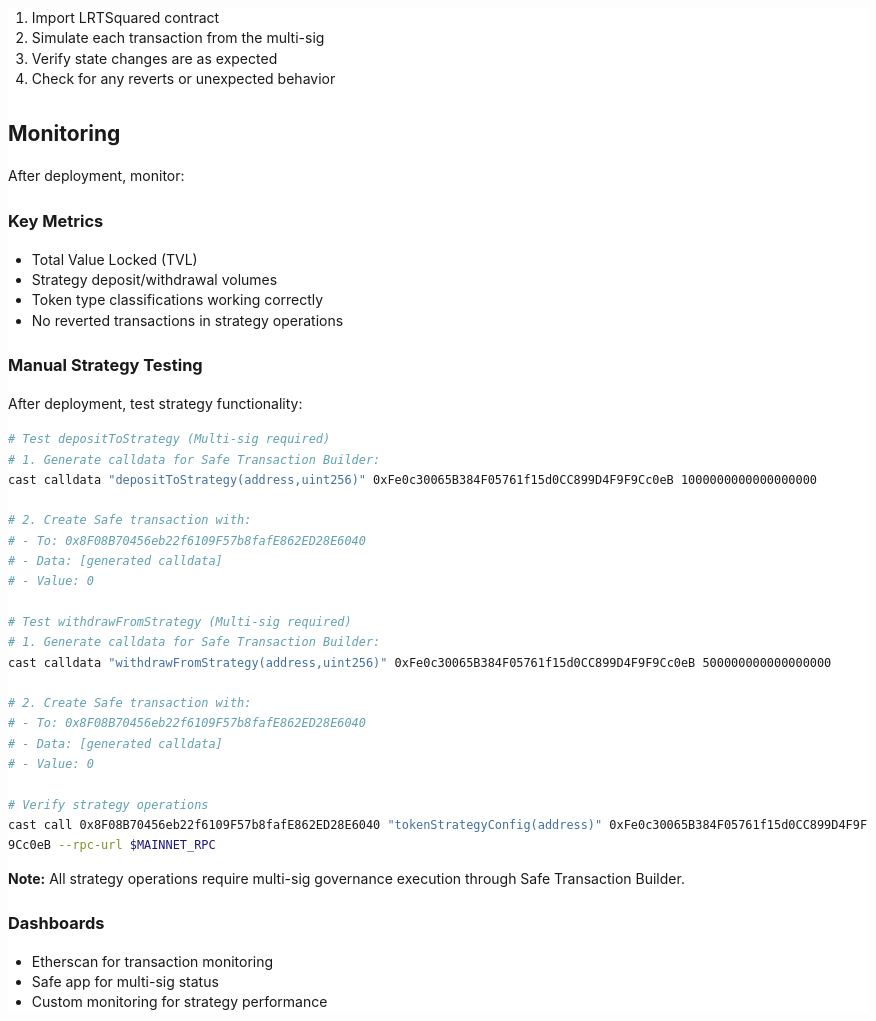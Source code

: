 1. Import LRTSquared contract
2. Simulate each transaction from the multi-sig
3. Verify state changes are as expected
4. Check for any reverts or unexpected behavior

## Monitoring

After deployment, monitor:

### Key Metrics
- Total Value Locked (TVL)
- Strategy deposit/withdrawal volumes
- Token type classifications working correctly
- No reverted transactions in strategy operations

### Manual Strategy Testing

After deployment, test strategy functionality:

```bash
# Test depositToStrategy (Multi-sig required)
# 1. Generate calldata for Safe Transaction Builder:
cast calldata "depositToStrategy(address,uint256)" 0xFe0c30065B384F05761f15d0CC899D4F9F9Cc0eB 1000000000000000000

# 2. Create Safe transaction with:
# - To: 0x8F08B70456eb22f6109F57b8fafE862ED28E6040
# - Data: [generated calldata]
# - Value: 0

# Test withdrawFromStrategy (Multi-sig required)
# 1. Generate calldata for Safe Transaction Builder:
cast calldata "withdrawFromStrategy(address,uint256)" 0xFe0c30065B384F05761f15d0CC899D4F9F9Cc0eB 500000000000000000

# 2. Create Safe transaction with:
# - To: 0x8F08B70456eb22f6109F57b8fafE862ED28E6040  
# - Data: [generated calldata]
# - Value: 0

# Verify strategy operations
cast call 0x8F08B70456eb22f6109F57b8fafE862ED28E6040 "tokenStrategyConfig(address)" 0xFe0c30065B384F05761f15d0CC899D4F9F9Cc0eB --rpc-url $MAINNET_RPC
```

**Note:** All strategy operations require multi-sig governance execution through Safe Transaction Builder.

### Dashboards
- Etherscan for transaction monitoring
- Safe app for multi-sig status
- Custom monitoring for strategy performance
